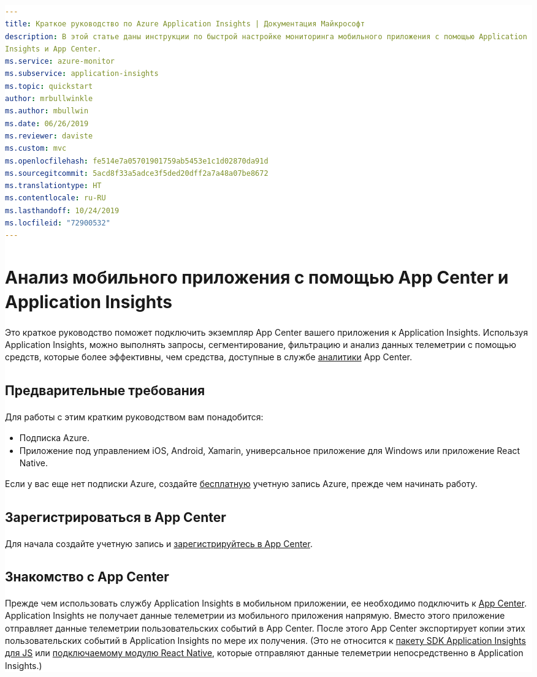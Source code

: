 ```yaml
---
title: Краткое руководство по Azure Application Insights | Документация Майкрософт
description: В этой статье даны инструкции по быстрой настройке мониторинга мобильного приложения с помощью Application Insights и App Center.
ms.service: azure-monitor
ms.subservice: application-insights
ms.topic: quickstart
author: mrbullwinkle
ms.author: mbullwin
ms.date: 06/26/2019
ms.reviewer: daviste
ms.custom: mvc
ms.openlocfilehash: fe514e7a05701901759ab5453e1c1d02870da91d
ms.sourcegitcommit: 5acd8f33a5adce3f5ded20dff2a7a48a07be8672
ms.translationtype: HT
ms.contentlocale: ru-RU
ms.lasthandoff: 10/24/2019
ms.locfileid: "72900532"
---
```

# <a name="start-analyzing-your-mobile-app-with-app-center-and-application-insights"></a>Анализ мобильного приложения с помощью App Center и Application Insights

Это краткое руководство поможет подключить экземпляр App Center вашего приложения к Application Insights. Используя Application Insights, можно выполнять запросы, сегментирование, фильтрацию и анализ данных телеметрии с помощью средств, которые более эффективны, чем средства, доступные в службе [аналитики](https://docs.microsoft.com/mobile-center/analytics/) App Center.

## <a name="prerequisites"></a>Предварительные требования

Для работы с этим кратким руководством вам понадобится:

- Подписка Azure.
- Приложение под управлением iOS, Android, Xamarin, универсальное приложение для Windows или приложение React Native.
 
Если у вас еще нет подписки Azure, создайте [бесплатную](https://azure.microsoft.com/free/) учетную запись Azure, прежде чем начинать работу.

## <a name="sign-up-with-app-center"></a>Зарегистрироваться в App Center
Для начала создайте учетную запись и [зарегистрируйтесь в App Center](https://appcenter.ms/signup?utm_source=ApplicationInsights&utm_medium=Azure&utm_campaign=docs).

## <a name="onboard-to-app-center"></a>Знакомство с App Center

Прежде чем использовать службу Application Insights в мобильном приложении, ее необходимо подключить к [App Center](https://docs.microsoft.com/mobile-center/). Application Insights не получает данные телеметрии из мобильного приложения напрямую. Вместо этого приложение отправляет данные телеметрии пользовательских событий в App Center. После этого App Center экспортирует копии этих пользовательских событий в Application Insights по мере их получения. (Это не относится к [пакету SDK Application Insights для JS](https://github.com/Microsoft/ApplicationInsights-JS) или [подключаемому модулю React Native](https://github.com/Microsoft/ApplicationInsights-JS/tree/master/vNext/extensions/applicationinsights-react-native), которые отправляют данные телеметрии непосредственно в Application Insights.)

